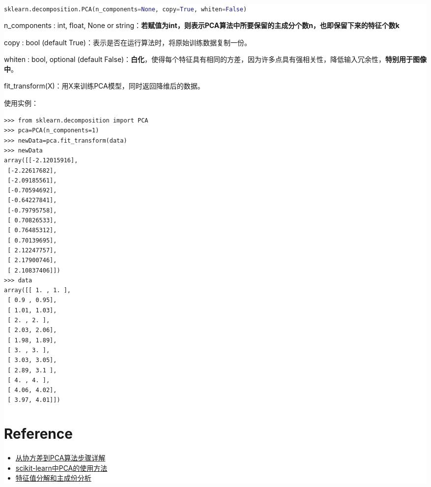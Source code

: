 ```python
sklearn.decomposition.PCA(n_components=None, copy=True, whiten=False)
```

n\_components : int, float, None or string：**若赋值为int，则表示PCA算法中所要保留的主成分个数n，也即保留下来的特征个数k**

copy : bool \(default True\)：表示是否在运行算法时，将原始训练数据复制一份。

whiten : bool, optional \(default False\)：**白化**，使得每个特征具有相同的方差，因为许多点具有强相关性，降低输入冗余性，**特别用于图像中**。

fit\_transform\(X\)：用X来训练PCA模型，同时返回降维后的数据。

使用实例：

```
>>> from sklearn.decomposition import PCA
>>> pca=PCA(n_components=1)
>>> newData=pca.fit_transform(data)
>>> newData
array([[-2.12015916],
 [-2.22617682],
 [-2.09185561],
 [-0.70594692],
 [-0.64227841],
 [-0.79795758],
 [ 0.70826533],
 [ 0.76485312],
 [ 0.70139695],
 [ 2.12247757],
 [ 2.17900746],
 [ 2.10837406]])
>>> data
array([[ 1. , 1. ],
 [ 0.9 , 0.95],
 [ 1.01, 1.03],
 [ 2. , 2. ],
 [ 2.03, 2.06],
 [ 1.98, 1.89],
 [ 3. , 3. ],
 [ 3.03, 3.05],
 [ 2.89, 3.1 ],
 [ 4. , 4. ],
 [ 4.06, 4.02],
 [ 3.97, 4.01]])
```

# Reference

* [从协方差到PCA算法步骤详解](http://blog.csdn.net/fngy123/article/details/45153163)
* [scikit-learn中PCA的使用方法](http://blog.csdn.net/u012162613/article/details/42192293)
* [特征值分解和主成份分析](http://blog.jqian.net/post/pca.html)
